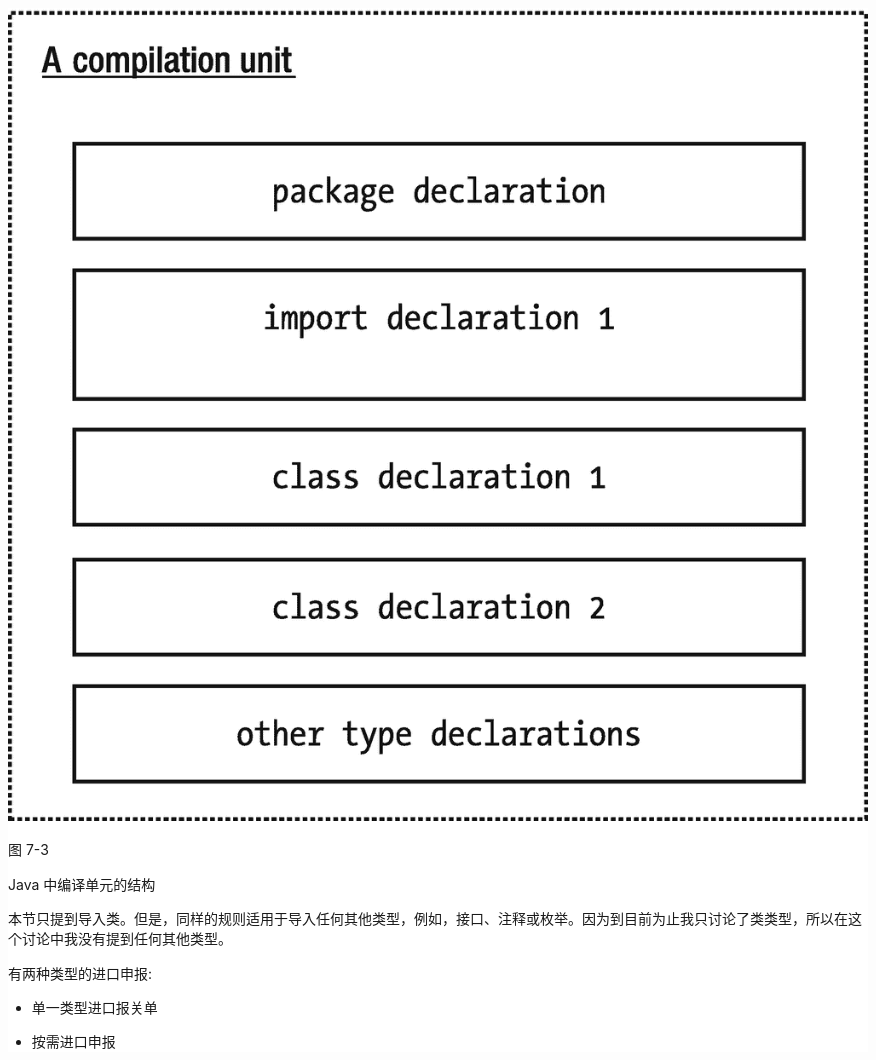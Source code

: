 ![img/323069_3_En_7_Fig3_HTML.png](img/323069_3_En_7_Fig3_HTML.png)

图 7-3

Java 中编译单元的结构

本节只提到导入类。但是，同样的规则适用于导入任何其他类型，例如，接口、注释或枚举。因为到目前为止我只讨论了类类型，所以在这个讨论中我没有提到任何其他类型。

有两种类型的进口申报:

*   单一类型进口报关单

*   按需进口申报
